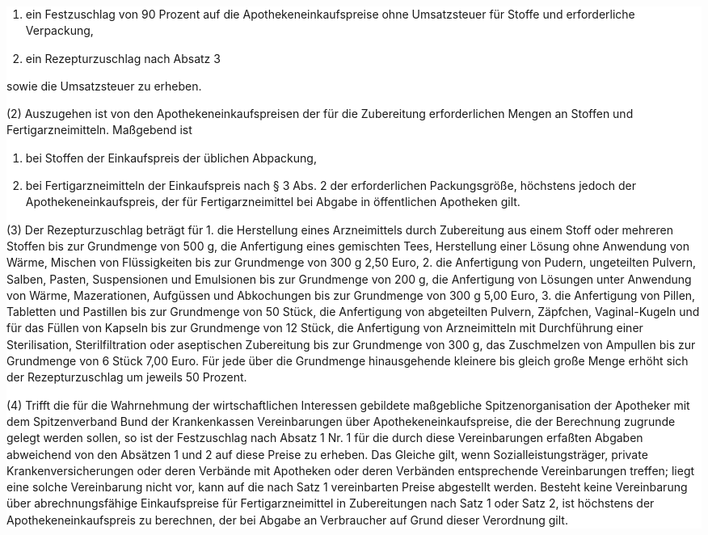 1.  ein Festzuschlag von 90 Prozent auf die Apothekeneinkaufspreise ohne
    Umsatzsteuer für Stoffe und erforderliche Verpackung,


2.  ein Rezepturzuschlag nach Absatz 3



sowie die Umsatzsteuer zu erheben.

(2) Auszugehen ist von den Apothekeneinkaufspreisen der für die
Zubereitung erforderlichen Mengen an Stoffen und Fertigarzneimitteln.
Maßgebend ist

1.  bei Stoffen der Einkaufspreis der üblichen Abpackung,


2.  bei Fertigarzneimitteln der Einkaufspreis nach § 3 Abs. 2 der
    erforderlichen Packungsgröße, höchstens jedoch der
    Apothekeneinkaufspreis, der für Fertigarzneimittel bei Abgabe in
    öffentlichen Apotheken gilt.




(3) Der Rezepturzuschlag beträgt für
1\.  die Herstellung eines Arzneimittels durch Zubereitung
aus einem Stoff oder mehreren Stoffen
bis zur Grundmenge von 500 g,
die Anfertigung eines gemischten Tees, Herstellung
einer Lösung ohne Anwendung von Wärme, Mischen von
Flüssigkeiten
bis zur Grundmenge von 300 g                2,50 Euro,
2\.  die Anfertigung von Pudern, ungeteilten Pulvern,
Salben, Pasten, Suspensionen und Emulsionen
bis zur Grundmenge von 200 g,
die Anfertigung von Lösungen unter Anwendung von
Wärme, Mazerationen, Aufgüssen und Abkochungen
bis zur Grundmenge von 300 g                5,00 Euro,
3\.  die Anfertigung von Pillen, Tabletten und Pastillen
bis zur Grundmenge von 50 Stück,
die Anfertigung von abgeteilten Pulvern, Zäpfchen,
Vaginal-Kugeln und für das Füllen von Kapseln
bis zur Grundmenge von 12 Stück,
die Anfertigung von Arzneimitteln mit Durchführung
einer Sterilisation, Sterilfiltration oder
aseptischen Zubereitung
bis zur Grundmenge von 300 g,
das Zuschmelzen von Ampullen
bis zur Grundmenge von 6 Stück              7,00 Euro.             Für
jede über die Grundmenge hinausgehende kleinere bis gleich große Menge
erhöht sich der Rezepturzuschlag um jeweils 50 Prozent.

(4) Trifft die für die Wahrnehmung der wirtschaftlichen Interessen
gebildete maßgebliche Spitzenorganisation der Apotheker mit dem
Spitzenverband Bund der Krankenkassen Vereinbarungen über
Apothekeneinkaufspreise, die der Berechnung zugrunde gelegt werden
sollen, so ist der Festzuschlag nach Absatz 1 Nr. 1 für die durch
diese Vereinbarungen erfaßten Abgaben abweichend von den Absätzen 1
und 2 auf diese Preise zu erheben. Das Gleiche gilt, wenn
Sozialleistungsträger, private Krankenversicherungen oder deren
Verbände mit Apotheken oder deren Verbänden entsprechende
Vereinbarungen treffen; liegt eine solche Vereinbarung nicht vor, kann
auf die nach Satz 1 vereinbarten Preise abgestellt werden. Besteht
keine Vereinbarung über abrechnungsfähige Einkaufspreise für
Fertigarzneimittel in Zubereitungen nach Satz 1 oder Satz 2, ist
höchstens der Apothekeneinkaufspreis zu berechnen, der bei Abgabe an
Verbraucher auf Grund dieser Verordnung gilt.
